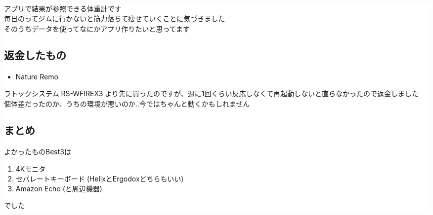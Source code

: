 アプリで結果が参照できる体重計です  
毎日のってジムに行かないと筋力落ちて痩せていくことに気づきました  
そのうちデータを使ってなにかアプリ作りたいと思ってます  

<iframe style="width:120px;height:240px;" marginwidth="0" marginheight="0" scrolling="no" frameborder="0" src="//rcm-fe.amazon-adsystem.com/e/cm?lt1=_blank&bc1=000000&IS2=1&bg1=FFFFFF&fc1=000000&lc1=0000FF&t=freks-22&language=ja_JP&o=9&p=8&l=as4&m=amazon&f=ifr&ref=as_ss_li_til&asins=B071LNJTVH&linkId=eb151d3024a3d0c5a0e911464e726679"></iframe>

## 返金したもの

- Nature Remo

ラトックシステム RS-WFIREX3 より先に買ったのですが、週に1回くらい反応しなくて再起動しないと直らなかったので返金しました  
個体差だったのか、うちの環境が悪いのか..今ではちゃんと動くかもしれません  

<iframe style="width:120px;height:240px;" marginwidth="0" marginheight="0" scrolling="no" frameborder="0" src="//rcm-fe.amazon-adsystem.com/e/cm?lt1=_blank&bc1=000000&IS2=1&bg1=FFFFFF&fc1=000000&lc1=0000FF&t=freks-22&language=ja_JP&o=9&p=8&l=as4&m=amazon&f=ifr&ref=as_ss_li_til&asins=B07CWNLHJ8&linkId=28101ec732ef05e24d25cf4d1d55486b"></iframe>

## まとめ

よかったものBest3は

1. 4Kモニタ
2. セパレートキーボード (HelixとErgodoxどちらもいい)
3. Amazon Echo (と周辺機器)

でした

